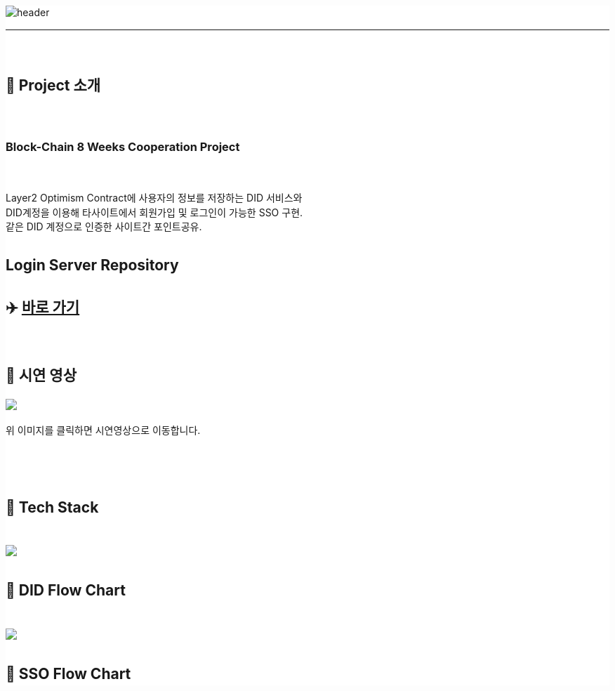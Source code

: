 ![header](https://capsule-render.vercel.app/api?type=cylinder&color=0:bebbf5,100:a82da8&height=100&section=header&text=%E2%9C%A8Helpless%20DID%20%E2%9C%A8&fontSize=40)
<br>

---

<br>

## 📌 Project 소개

<br/>

### **Block-Chain 8 Weeks Cooperation Project**

<br>

Layer2 Optimism Contract에 사용자의 정보를 저장하는 DID 서비스와<br/>
DID계정을 이용해 타사이트에서 회원가입 및 로그인이 가능한 SSO 구현.<br/>
같은 DID 계정으로 인증한 사이트간 포인트공유.<br/>

## Login Server Repository
## ✈️ [바로 가기](https://github.com/green-kong/DID_login_server)
<br/>

## 🎥 시연 영상

[<img src="https://user-images.githubusercontent.com/96301958/193729101-fa6ad3fe-07d5-4975-8163-91836124dde2.gif" width="80%"/>](https://www.youtube.com/watch?v=TUSVB7_jibI)

위 이미지를 클릭하면 시연영상으로 이동합니다.

<br/>  
<br/>

## 🔧 Tech Stack

<br/>

<img src="https://user-images.githubusercontent.com/96301958/193728542-5723d7e0-832f-43f7-a5ce-4b40b71d66cf.jpg" width="80%">

<br/>

## 🐎 DID Flow Chart

<br/>

<img src="https://user-images.githubusercontent.com/96301958/193728605-ec397732-b3d8-41d5-ab00-11201bd4e48d.png" width="80%">

<br/>

## 👥 SSO Flow Chart
